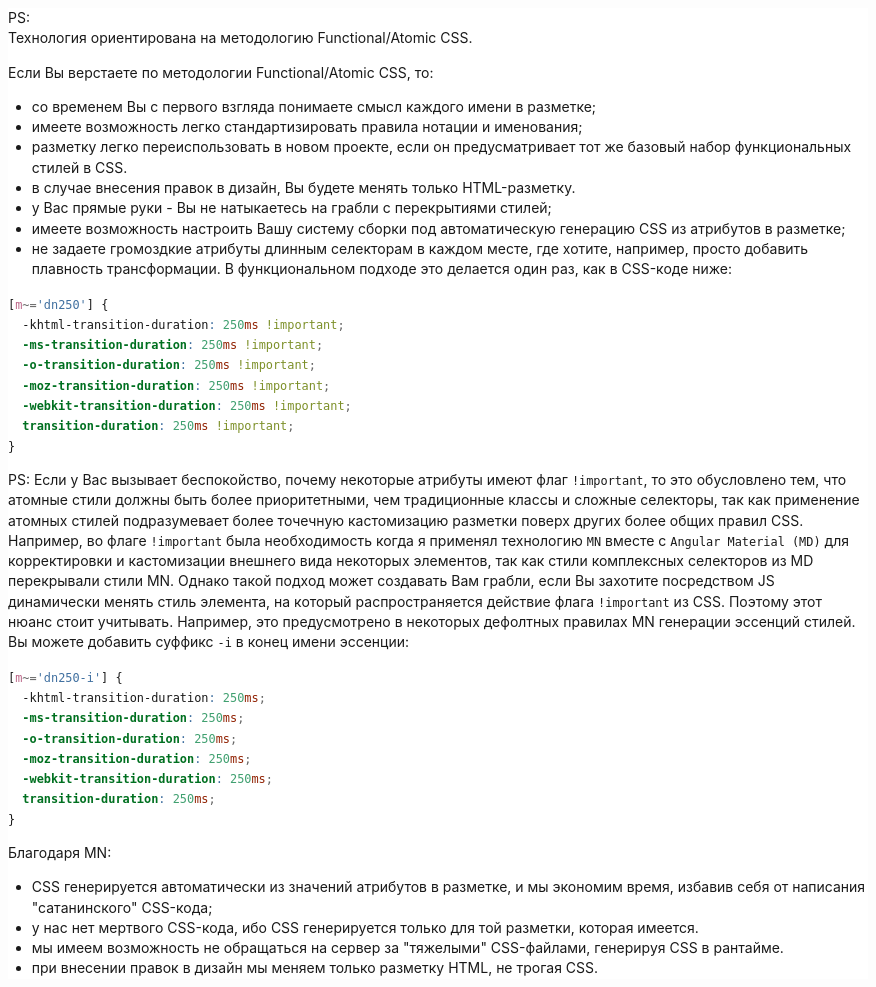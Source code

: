 
PS:   
Технология ориентирована на методологию Functional/Atomic CSS.

 Если Вы верстаете по методологии Functional/Atomic CSS, то:
* со временем Вы с первого взгляда понимаете смысл каждого имени в разметке;
* имеете возможность легко стандартизировать правила нотации и именования;
* разметку легко переиспользовать в новом проекте, если он предусматривает тот же базовый набор функциональных стилей в CSS.
* в случае внесения правок в дизайн, Вы будете менять только HTML-разметку.
* у Вас прямые руки - Вы не натыкаетесь на грабли с перекрытиями стилей;
* имеете возможность настроить Вашу систему сборки под автоматическую генерацию CSS из атрибутов в разметке;
* не задаете громоздкие атрибуты длинным селекторам в каждом месте, где хотите, например, просто добавить плавность трансформации. В функциональном подходе это делается один раз, как в CSS-коде ниже:

```css
[m~='dn250'] {
  -khtml-transition-duration: 250ms !important;
  -ms-transition-duration: 250ms !important;
  -o-transition-duration: 250ms !important;
  -moz-transition-duration: 250ms !important;
  -webkit-transition-duration: 250ms !important;
  transition-duration: 250ms !important;
}
```   


PS: Если у Вас вызывает беспокойство, почему некоторые атрибуты имеют флаг ``` !important ```, то это обусловлено тем, что атомные стили должны быть более приоритетными, чем традиционные классы и сложные селекторы, так как применение атомных стилей подразумевает более точечную кастомизацию разметки поверх других более общих правил CSS. Например, во флаге ``` !important ``` была необходимость когда я применял технологию ``` MN ``` вместе с ``` Angular Material (MD) ``` для корректировки и кастомизации внешнего вида некоторых элементов, так как стили комплексных селекторов из MD перекрывали стили MN. Однако такой подход может создавать Вам грабли, если Вы захотите посредством JS динамически менять стиль элемента, на который распространяется действие флага ``` !important ``` из CSS. Поэтому этот нюанс стоит учитывать. Например, это предусмотрено в некоторых дефолтных правилах MN генерации эссенций стилей. Вы можете добавить суффикс ``` -i ``` в конец имени эссенции:  
```css
[m~='dn250-i'] {
  -khtml-transition-duration: 250ms;
  -ms-transition-duration: 250ms;
  -o-transition-duration: 250ms;
  -moz-transition-duration: 250ms;
  -webkit-transition-duration: 250ms;
  transition-duration: 250ms;
}
```



Благодаря MN:
* СSS генерируется автоматически из значений атрибутов в разметке, и мы экономим время, избавив себя от написания "сатанинского" CSS-кода;
* у нас нет мертвого CSS-кода, ибо CSS генерируется только для той разметки, которая имеется.
* мы имеем возможность не обращаться на сервер за "тяжелыми" СSS-файлами, генерируя CSS в рантайме.
* при внесении правок в дизайн мы меняем только разметку HTML, не трогая СSS.
